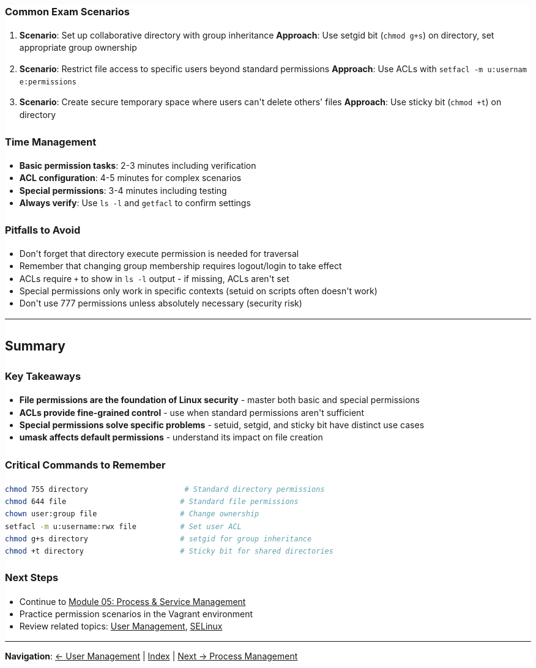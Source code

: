 ### Common Exam Scenarios
1. **Scenario**: Set up collaborative directory with group inheritance
   **Approach**: Use setgid bit (`chmod g+s`) on directory, set appropriate group ownership

2. **Scenario**: Restrict file access to specific users beyond standard permissions
   **Approach**: Use ACLs with `setfacl -m u:username:permissions`

3. **Scenario**: Create secure temporary space where users can't delete others' files
   **Approach**: Use sticky bit (`chmod +t`) on directory

### Time Management
- **Basic permission tasks**: 2-3 minutes including verification
- **ACL configuration**: 4-5 minutes for complex scenarios
- **Special permissions**: 3-4 minutes including testing
- **Always verify**: Use `ls -l` and `getfacl` to confirm settings

### Pitfalls to Avoid
- Don't forget that directory execute permission is needed for traversal
- Remember that changing group membership requires logout/login to take effect
- ACLs require `+` to show in `ls -l` output - if missing, ACLs aren't set
- Special permissions only work in specific contexts (setuid on scripts often doesn't work)
- Don't use 777 permissions unless absolutely necessary (security risk)

---

## Summary

### Key Takeaways
- **File permissions are the foundation of Linux security** - master both basic and special permissions
- **ACLs provide fine-grained control** - use when standard permissions aren't sufficient
- **Special permissions solve specific problems** - setuid, setgid, and sticky bit have distinct use cases
- **umask affects default permissions** - understand its impact on file creation

### Critical Commands to Remember
```bash
chmod 755 directory                      # Standard directory permissions
chmod 644 file                          # Standard file permissions  
chown user:group file                   # Change ownership
setfacl -m u:username:rwx file          # Set user ACL
chmod g+s directory                     # setgid for group inheritance
chmod +t directory                      # Sticky bit for shared directories
```

### Next Steps
- Continue to [Module 05: Process & Service Management](05_process_service_management.md)
- Practice permission scenarios in the Vagrant environment
- Review related topics: [User Management](03_user_group_management.md), [SELinux](09_selinux.md)

---

**Navigation**: [← User Management](03_user_group_management.md) | [Index](index.md) | [Next → Process Management](05_process_service_management.md)